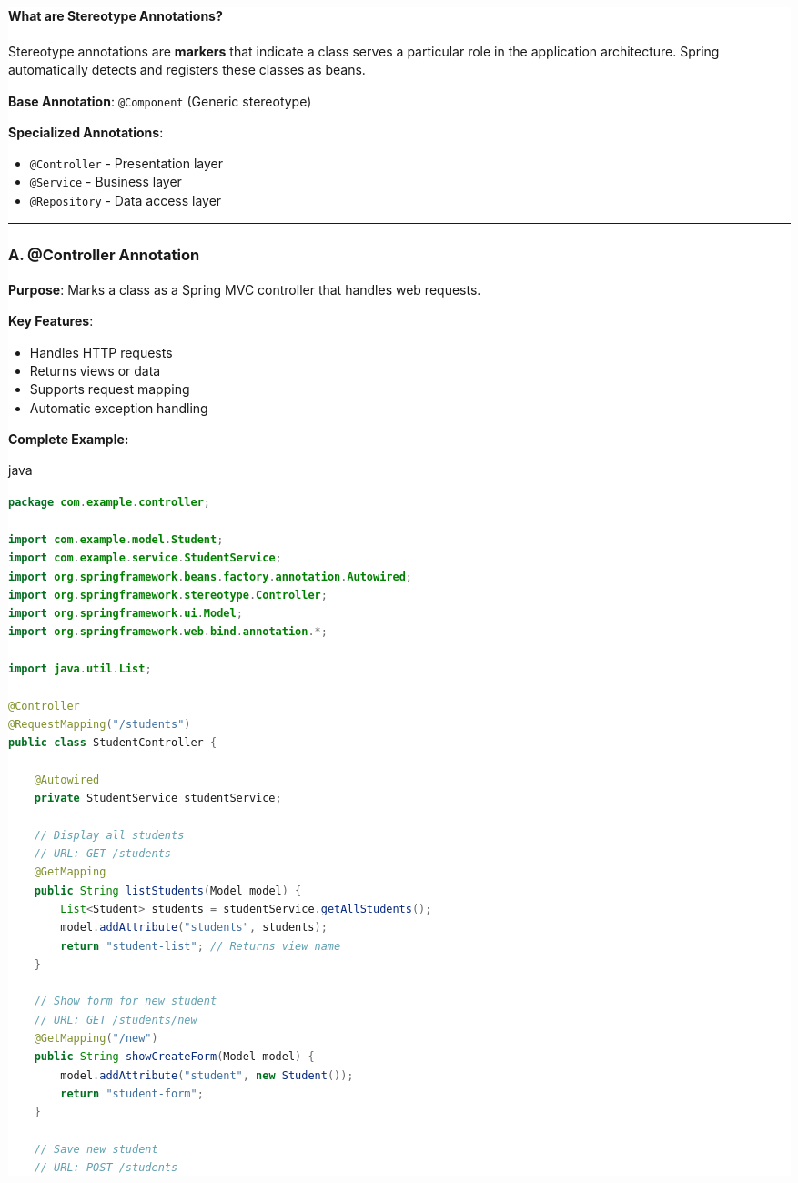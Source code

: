 #### What are Stereotype Annotations?

Stereotype annotations are **markers** that indicate a class serves a particular role in the application architecture. Spring automatically detects and registers these classes as beans.

**Base Annotation**: `@Component` (Generic stereotype)

**Specialized Annotations**:

-   `@Controller` - Presentation layer
-   `@Service` - Business layer
-   `@Repository` - Data access layer

----------

### A. @Controller Annotation

**Purpose**: Marks a class as a Spring MVC controller that handles web requests.

**Key Features**:

-   Handles HTTP requests
-   Returns views or data
-   Supports request mapping
-   Automatic exception handling

**Complete Example:**

java

```java
package com.example.controller;

import com.example.model.Student;
import com.example.service.StudentService;
import org.springframework.beans.factory.annotation.Autowired;
import org.springframework.stereotype.Controller;
import org.springframework.ui.Model;
import org.springframework.web.bind.annotation.*;

import java.util.List;

@Controller
@RequestMapping("/students")
public class StudentController {
    
    @Autowired
    private StudentService studentService;
    
    // Display all students
    // URL: GET /students
    @GetMapping
    public String listStudents(Model model) {
        List<Student> students = studentService.getAllStudents();
        model.addAttribute("students", students);
        return "student-list"; // Returns view name
    }
    
    // Show form for new student
    // URL: GET /students/new
    @GetMapping("/new")
    public String showCreateForm(Model model) {
        model.addAttribute("student", new Student());
        return "student-form";
    }
    
    // Save new student
    // URL: POST /students
```